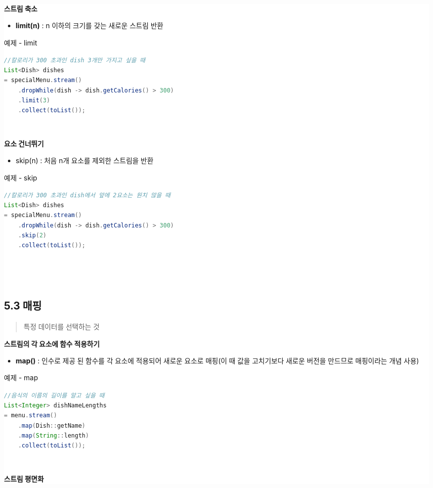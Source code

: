 **스트림 축소**

- **limit(n)** : n 이하의 크기를 갖는 새로운 스트림 반환

예제 - limit

```java
//칼로리가 300 초과인 dish 3개만 가지고 싶을 때
List<Dish> dishes
= specialMenu.stream()
	.dropWhile(dish -> dish.getCalories() > 300)
	.limit(3)
	.collect(toList());
```

&nbsp;

**요소 건너뛰기**

- skip(n) : 처음 n개 요소를 제외한 스트림을 반환

예제 - skip

```java
//칼로리가 300 초과인 dish에서 앞에 2요소는 원치 않을 때
List<Dish> dishes
= specialMenu.stream()
	.dropWhile(dish -> dish.getCalories() > 300)
	.skip(2)
	.collect(toList());
```
&nbsp;

&nbsp;

## 5.3 매핑

> 특정 데이터를 선택하는 것
>

**스트림의 각 요소에 함수 적용하기**

- **map()** : 인수로 제공 된 함수를 각 요소에 적용되어 새로운 요소로 매핑(이 때 값을 고치기보다 새로운 버전을 만드므로 매핑이라는 개념 사용)

예제 - map

```java
//음식의 이름의 길이를 알고 싶을 때
List<Integer> dishNameLengths 
= menu.stream()
	.map(Dish::getName)
	.map(String::length)
	.collect(toList());
```

&nbsp;

**스트림 평면화**

